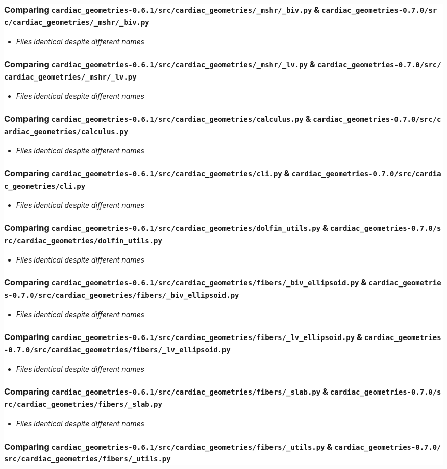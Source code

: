 ### Comparing `cardiac_geometries-0.6.1/src/cardiac_geometries/_mshr/_biv.py` & `cardiac_geometries-0.7.0/src/cardiac_geometries/_mshr/_biv.py`

 * *Files identical despite different names*

### Comparing `cardiac_geometries-0.6.1/src/cardiac_geometries/_mshr/_lv.py` & `cardiac_geometries-0.7.0/src/cardiac_geometries/_mshr/_lv.py`

 * *Files identical despite different names*

### Comparing `cardiac_geometries-0.6.1/src/cardiac_geometries/calculus.py` & `cardiac_geometries-0.7.0/src/cardiac_geometries/calculus.py`

 * *Files identical despite different names*

### Comparing `cardiac_geometries-0.6.1/src/cardiac_geometries/cli.py` & `cardiac_geometries-0.7.0/src/cardiac_geometries/cli.py`

 * *Files identical despite different names*

### Comparing `cardiac_geometries-0.6.1/src/cardiac_geometries/dolfin_utils.py` & `cardiac_geometries-0.7.0/src/cardiac_geometries/dolfin_utils.py`

 * *Files identical despite different names*

### Comparing `cardiac_geometries-0.6.1/src/cardiac_geometries/fibers/_biv_ellipsoid.py` & `cardiac_geometries-0.7.0/src/cardiac_geometries/fibers/_biv_ellipsoid.py`

 * *Files identical despite different names*

### Comparing `cardiac_geometries-0.6.1/src/cardiac_geometries/fibers/_lv_ellipsoid.py` & `cardiac_geometries-0.7.0/src/cardiac_geometries/fibers/_lv_ellipsoid.py`

 * *Files identical despite different names*

### Comparing `cardiac_geometries-0.6.1/src/cardiac_geometries/fibers/_slab.py` & `cardiac_geometries-0.7.0/src/cardiac_geometries/fibers/_slab.py`

 * *Files identical despite different names*

### Comparing `cardiac_geometries-0.6.1/src/cardiac_geometries/fibers/_utils.py` & `cardiac_geometries-0.7.0/src/cardiac_geometries/fibers/_utils.py`
